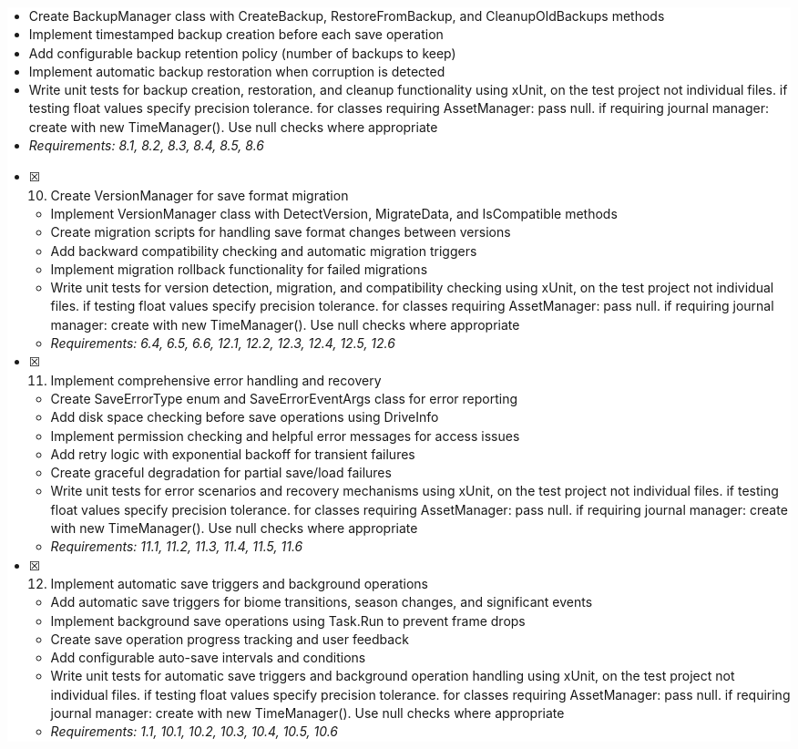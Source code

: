 

  - Create BackupManager class with CreateBackup, RestoreFromBackup, and CleanupOldBackups methods
  - Implement timestamped backup creation before each save operation
  - Add configurable backup retention policy (number of backups to keep)
  - Implement automatic backup restoration when corruption is detected
  - Write unit tests for backup creation, restoration, and cleanup functionality using xUnit, on the test project not individual files. if testing float values specify precision tolerance. for classes requiring AssetManager: pass null. if requiring journal manager: create with new TimeManager(). Use null checks where appropriate
  - _Requirements: 8.1, 8.2, 8.3, 8.4, 8.5, 8.6_

- [x] 10. Create VersionManager for save format migration









  - Implement VersionManager class with DetectVersion, MigrateData, and IsCompatible methods
  - Create migration scripts for handling save format changes between versions
  - Add backward compatibility checking and automatic migration triggers
  - Implement migration rollback functionality for failed migrations
  - Write unit tests for version detection, migration, and compatibility checking using xUnit, on the test project not individual files. if testing float values specify precision tolerance. for classes requiring AssetManager: pass null. if requiring journal manager: create with new TimeManager(). Use null checks where appropriate
  - _Requirements: 6.4, 6.5, 6.6, 12.1, 12.2, 12.3, 12.4, 12.5, 12.6_

- [x] 11. Implement comprehensive error handling and recovery






  - Create SaveErrorType enum and SaveErrorEventArgs class for error reporting
  - Add disk space checking before save operations using DriveInfo
  - Implement permission checking and helpful error messages for access issues
  - Add retry logic with exponential backoff for transient failures
  - Create graceful degradation for partial save/load failures
  - Write unit tests for error scenarios and recovery mechanisms using xUnit, on the test project not individual files. if testing float values specify precision tolerance. for classes requiring AssetManager: pass null. if requiring journal manager: create with new TimeManager(). Use null checks where appropriate
  - _Requirements: 11.1, 11.2, 11.3, 11.4, 11.5, 11.6_

- [x] 12. Implement automatic save triggers and background operations








  - Add automatic save triggers for biome transitions, season changes, and significant events
  - Implement background save operations using Task.Run to prevent frame drops
  - Create save operation progress tracking and user feedback
  - Add configurable auto-save intervals and conditions
  - Write unit tests for automatic save triggers and background operation handling using xUnit, on the test project not individual files. if testing float values specify precision tolerance. for classes requiring AssetManager: pass null. if requiring journal manager: create with new TimeManager(). Use null checks where appropriate
  - _Requirements: 1.1, 10.1, 10.2, 10.3, 10.4, 10.5, 10.6_
